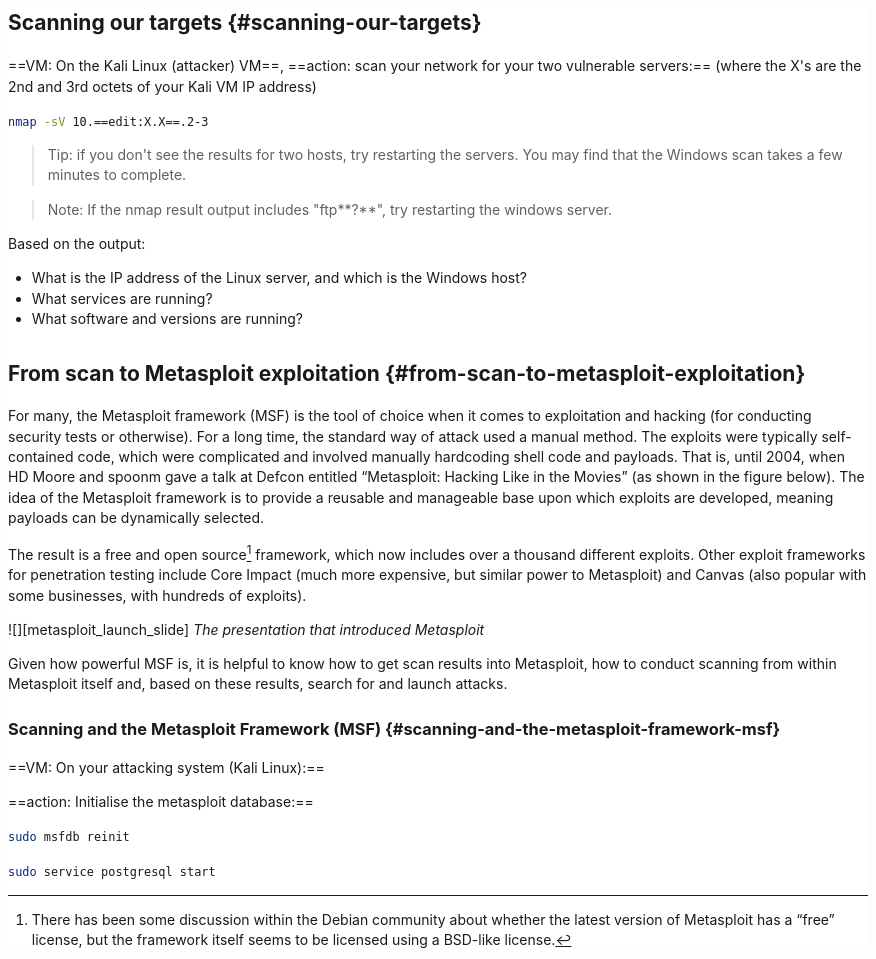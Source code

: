 ## Scanning our targets {#scanning-our-targets}

==VM: On the Kali Linux (attacker) VM==, ==action: scan your network for your two vulnerable servers:== (where the X's are the 2nd and 3rd octets of your Kali VM IP address)

```bash
nmap -sV 10.==edit:X.X==.2-3
```

> Tip: if you don't see the results for two hosts, try restarting the servers. You may find that the Windows scan takes a few minutes to complete.

> Note: If the nmap result output includes "ftp**?**", try restarting the windows server.

Based on the output: 

* What is the IP address of the Linux server, and which is the Windows host?  
* What services are running?  
* What software and versions are running?

## From scan to Metasploit exploitation {#from-scan-to-metasploit-exploitation}

For many, the Metasploit framework (MSF) is the tool of choice when it comes to exploitation and hacking (for conducting security tests or otherwise). For a long time, the standard way of attack used a manual method. The exploits were typically self-contained code, which were complicated and involved manually hardcoding shell code and payloads. That is, until 2004, when HD Moore and spoonm gave a talk at Defcon entitled “Metasploit: Hacking Like in the Movies” (as shown in the figure below). The idea of the Metasploit framework is to provide a reusable and manageable base upon which exploits are developed, meaning payloads can be dynamically selected. 

The result is a free and open source[^1] framework, which now includes over a thousand different exploits. Other exploit frameworks for penetration testing include Core Impact (much more expensive, but similar power to Metasploit) and Canvas (also popular with some businesses, with hundreds of exploits).

![][metasploit_launch_slide]
*The presentation that introduced Metasploit*

Given how powerful MSF is, it is helpful to know how to get scan results into Metasploit, how to conduct scanning from within Metasploit itself and, based on these results, search for and launch attacks.

### Scanning and the Metasploit Framework (MSF) {#scanning-and-the-metasploit-framework-msf}

==VM: On your attacking system (Kali Linux):==

==action: Initialise the metasploit database:==

```bash
sudo msfdb reinit
```

```bash
sudo service postgresql start
```


[^1]:  There has been some discussion within the Debian community about whether the latest version of Metasploit has a “free” license, but the framework itself seems to be licensed using a BSD-like license.
[^2]:  If you get an error saying “postgresql selected, no connection”, try running msfdb delete followed by msfdb init.
[^3]:  If you have already found the Windows flag, you can skip this section.
[^4]:  If you have already found the Windows flag, you can skip the step-by-step instructions to hack into the Windows machine. Instead, you should use Armitage to break into the Linux machine and find the flag.
[vm_launch_icon]: {{ site.baseurl }}/assets/images/common/vm_launch_icon.png
[armitage_set_local_ip_address]: {{ site.baseurl }}/assets/images/introducing_attacks/6_exploitation/armitage_set_local_ip_address.png
[metasploit_launch_slide]: {{ site.baseurl }}/assets/images/introducing_attacks/6_exploitation/metasploit_launch_slide.png
[armitage_compromised]: {{ site.baseurl }}/assets/images/introducing_attacks/6_exploitation/armitage_compromised.png
[armitage_attack_menu_easyftp]: {{ site.baseurl }}/assets/images/introducing_attacks/6_exploitation/armitage_attack_menu_easyftp.png